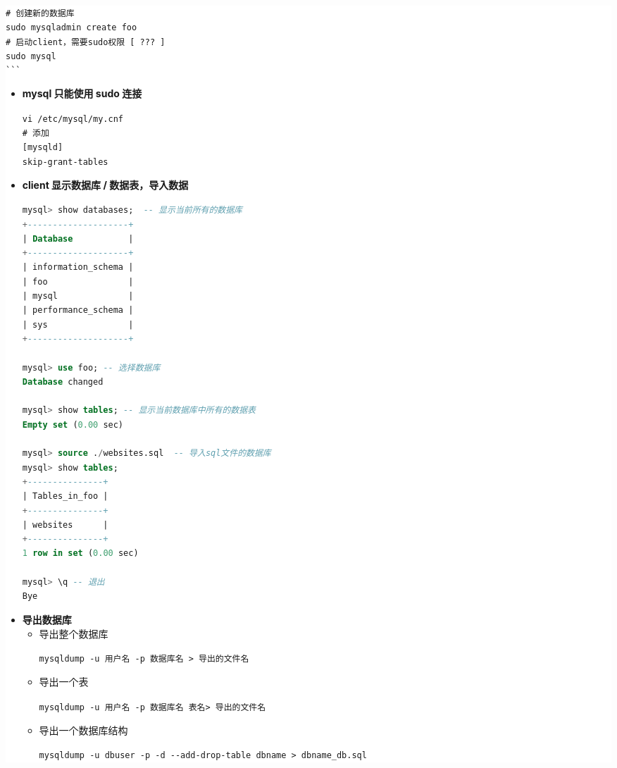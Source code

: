     # 创建新的数据库
    sudo mysqladmin create foo
    # 启动client，需要sudo权限 [ ??? ]
    sudo mysql
    ```
  - **mysql 只能使用 sudo 连接**
    ```shell
    vi /etc/mysql/my.cnf
    # 添加
    [mysqld]
    skip-grant-tables
    ```
  - **client 显示数据库 / 数据表，导入数据**
    ```sql
    mysql> show databases;  -- 显示当前所有的数据库
    +--------------------+
    | Database           |
    +--------------------+
    | information_schema |
    | foo                |
    | mysql              |
    | performance_schema |
    | sys                |
    +--------------------+

    mysql> use foo; -- 选择数据库
    Database changed

    mysql> show tables; -- 显示当前数据库中所有的数据表
    Empty set (0.00 sec)

    mysql> source ./websites.sql  -- 导入sql文件的数据库
    mysql> show tables;
    +---------------+
    | Tables_in_foo |
    +---------------+
    | websites      |
    +---------------+
    1 row in set (0.00 sec)

    mysql> \q -- 退出
    Bye
    ```
  - **导出数据库**
    - 导出整个数据库
      ```shell
      mysqldump -u 用户名 -p 数据库名 > 导出的文件名
      ```
    - 导出一个表
      ```shell
      mysqldump -u 用户名 -p 数据库名 表名> 导出的文件名
      ```
    - 导出一个数据库结构
      ```shell
      mysqldump -u dbuser -p -d --add-drop-table dbname > dbname_db.sql